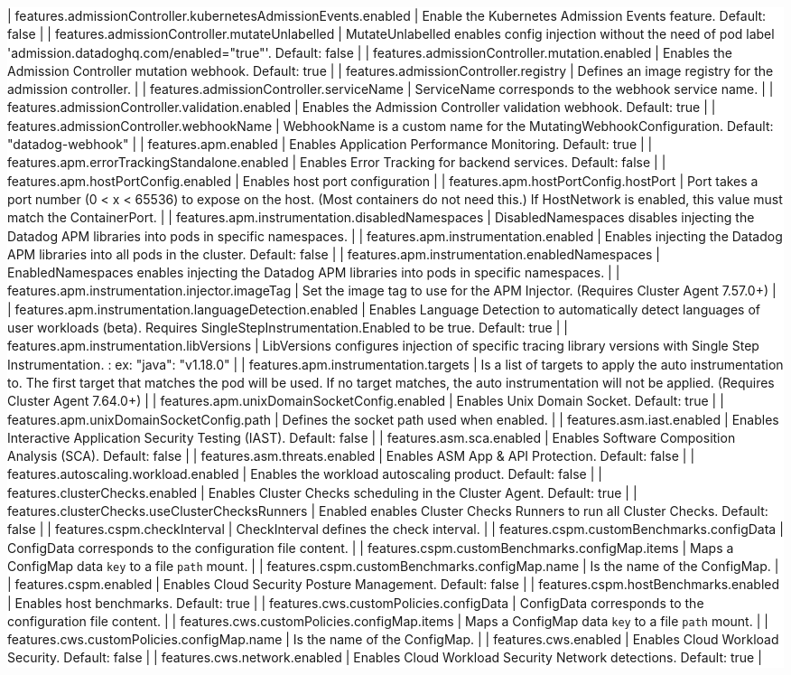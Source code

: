 | features.admissionController.kubernetesAdmissionEvents.enabled | Enable the Kubernetes Admission Events feature. Default: false |
| features.admissionController.mutateUnlabelled | MutateUnlabelled enables config injection without the need of pod label 'admission.datadoghq.com/enabled="true"'. Default: false |
| features.admissionController.mutation.enabled | Enables the Admission Controller mutation webhook. Default: true |
| features.admissionController.registry | Defines an image registry for the admission controller. |
| features.admissionController.serviceName | ServiceName corresponds to the webhook service name. |
| features.admissionController.validation.enabled | Enables the Admission Controller validation webhook. Default: true |
| features.admissionController.webhookName | WebhookName is a custom name for the MutatingWebhookConfiguration. Default: "datadog-webhook" |
| features.apm.enabled | Enables Application Performance Monitoring. Default: true |
| features.apm.errorTrackingStandalone.enabled | Enables Error Tracking for backend services. Default: false |
| features.apm.hostPortConfig.enabled | Enables host port configuration |
| features.apm.hostPortConfig.hostPort | Port takes a port number (0 < x < 65536) to expose on the host. (Most containers do not need this.) If HostNetwork is enabled, this value must match the ContainerPort. |
| features.apm.instrumentation.disabledNamespaces | DisabledNamespaces disables injecting the Datadog APM libraries into pods in specific namespaces. |
| features.apm.instrumentation.enabled | Enables injecting the Datadog APM libraries into all pods in the cluster. Default: false |
| features.apm.instrumentation.enabledNamespaces | EnabledNamespaces enables injecting the Datadog APM libraries into pods in specific namespaces. |
| features.apm.instrumentation.injector.imageTag | Set the image tag to use for the APM Injector. (Requires Cluster Agent 7.57.0+) |
| features.apm.instrumentation.languageDetection.enabled | Enables Language Detection to automatically detect languages of user workloads (beta). Requires SingleStepInstrumentation.Enabled to be true. Default: true |
| features.apm.instrumentation.libVersions | LibVersions configures injection of specific tracing library versions with Single Step Instrumentation. <Library>: <Version> ex: "java": "v1.18.0" |
| features.apm.instrumentation.targets | Is a list of targets to apply the auto instrumentation to. The first target that matches the pod will be used. If no target matches, the auto instrumentation will not be applied. (Requires Cluster Agent 7.64.0+) |
| features.apm.unixDomainSocketConfig.enabled | Enables Unix Domain Socket. Default: true |
| features.apm.unixDomainSocketConfig.path | Defines the socket path used when enabled. |
| features.asm.iast.enabled | Enables Interactive Application Security Testing (IAST). Default: false |
| features.asm.sca.enabled | Enables Software Composition Analysis (SCA). Default: false |
| features.asm.threats.enabled | Enables ASM App & API Protection. Default: false |
| features.autoscaling.workload.enabled | Enables the workload autoscaling product. Default: false |
| features.clusterChecks.enabled | Enables Cluster Checks scheduling in the Cluster Agent. Default: true |
| features.clusterChecks.useClusterChecksRunners | Enabled enables Cluster Checks Runners to run all Cluster Checks. Default: false |
| features.cspm.checkInterval | CheckInterval defines the check interval. |
| features.cspm.customBenchmarks.configData | ConfigData corresponds to the configuration file content. |
| features.cspm.customBenchmarks.configMap.items | Maps a ConfigMap data `key` to a file `path` mount. |
| features.cspm.customBenchmarks.configMap.name | Is the name of the ConfigMap. |
| features.cspm.enabled | Enables Cloud Security Posture Management. Default: false |
| features.cspm.hostBenchmarks.enabled | Enables host benchmarks. Default: true |
| features.cws.customPolicies.configData | ConfigData corresponds to the configuration file content. |
| features.cws.customPolicies.configMap.items | Maps a ConfigMap data `key` to a file `path` mount. |
| features.cws.customPolicies.configMap.name | Is the name of the ConfigMap. |
| features.cws.enabled | Enables Cloud Workload Security. Default: false |
| features.cws.network.enabled | Enables Cloud Workload Security Network detections. Default: true |